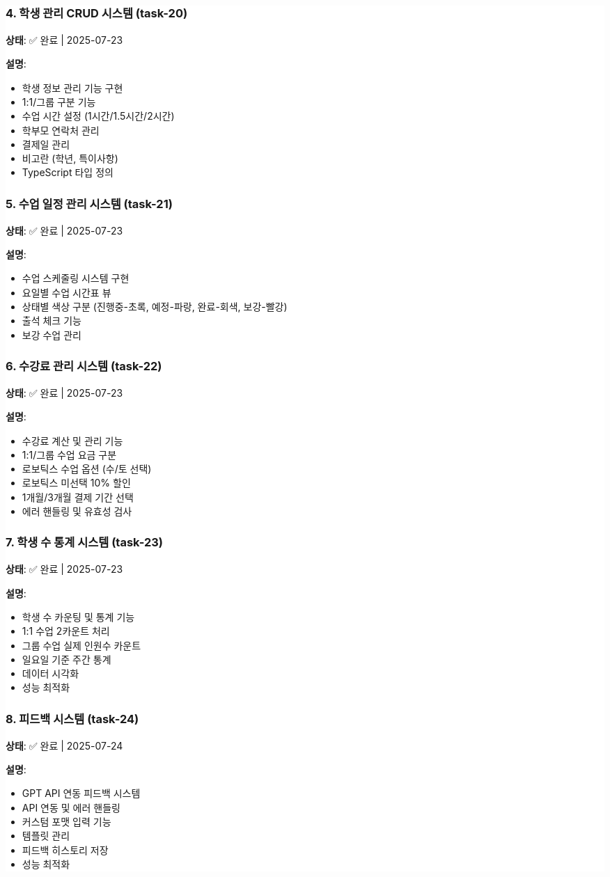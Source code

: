 ### 4. 학생 관리 CRUD 시스템 (task-20)
**상태**: ✅ 완료 | 2025-07-23

**설명**:
- 학생 정보 관리 기능 구현
- 1:1/그룹 구분 기능
- 수업 시간 설정 (1시간/1.5시간/2시간)
- 학부모 연락처 관리
- 결제일 관리
- 비고란 (학년, 특이사항)
- TypeScript 타입 정의

### 5. 수업 일정 관리 시스템 (task-21)
**상태**: ✅ 완료 | 2025-07-23

**설명**:
- 수업 스케줄링 시스템 구현
- 요일별 수업 시간표 뷰
- 상태별 색상 구분 (진행중-초록, 예정-파랑, 완료-회색, 보강-빨강)
- 출석 체크 기능
- 보강 수업 관리

### 6. 수강료 관리 시스템 (task-22)
**상태**: ✅ 완료 | 2025-07-23

**설명**:
- 수강료 계산 및 관리 기능
- 1:1/그룹 수업 요금 구분
- 로보틱스 수업 옵션 (수/토 선택)
- 로보틱스 미선택 10% 할인
- 1개월/3개월 결제 기간 선택
- 에러 핸들링 및 유효성 검사

### 7. 학생 수 통계 시스템 (task-23)
**상태**: ✅ 완료 | 2025-07-23

**설명**:
- 학생 수 카운팅 및 통계 기능
- 1:1 수업 2카운트 처리
- 그룹 수업 실제 인원수 카운트
- 일요일 기준 주간 통계
- 데이터 시각화
- 성능 최적화

### 8. 피드백 시스템 (task-24)
**상태**: ✅ 완료 | 2025-07-24

**설명**:
- GPT API 연동 피드백 시스템
- API 연동 및 에러 핸들링
- 커스텀 포맷 입력 기능
- 템플릿 관리
- 피드백 히스토리 저장
- 성능 최적화

